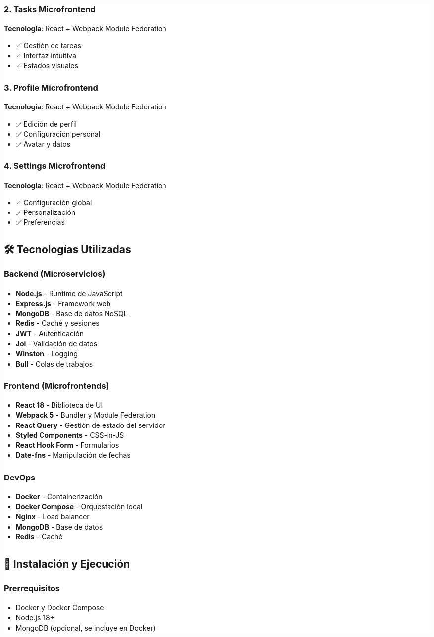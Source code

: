 ### 2. Tasks Microfrontend
**Tecnología**: React + Webpack Module Federation
- ✅ Gestión de tareas
- ✅ Interfaz intuitiva
- ✅ Estados visuales

### 3. Profile Microfrontend
**Tecnología**: React + Webpack Module Federation
- ✅ Edición de perfil
- ✅ Configuración personal
- ✅ Avatar y datos

### 4. Settings Microfrontend
**Tecnología**: React + Webpack Module Federation
- ✅ Configuración global
- ✅ Personalización
- ✅ Preferencias

## 🛠️ Tecnologías Utilizadas

### Backend (Microservicios)
- **Node.js** - Runtime de JavaScript
- **Express.js** - Framework web
- **MongoDB** - Base de datos NoSQL
- **Redis** - Caché y sesiones
- **JWT** - Autenticación
- **Joi** - Validación de datos
- **Winston** - Logging
- **Bull** - Colas de trabajos

### Frontend (Microfrontends)
- **React 18** - Biblioteca de UI
- **Webpack 5** - Bundler y Module Federation
- **React Query** - Gestión de estado del servidor
- **Styled Components** - CSS-in-JS
- **React Hook Form** - Formularios
- **Date-fns** - Manipulación de fechas

### DevOps
- **Docker** - Containerización
- **Docker Compose** - Orquestación local
- **Nginx** - Load balancer
- **MongoDB** - Base de datos
- **Redis** - Caché

## 🚀 Instalación y Ejecución

### Prerrequisitos
- Docker y Docker Compose
- Node.js 18+
- MongoDB (opcional, se incluye en Docker)
